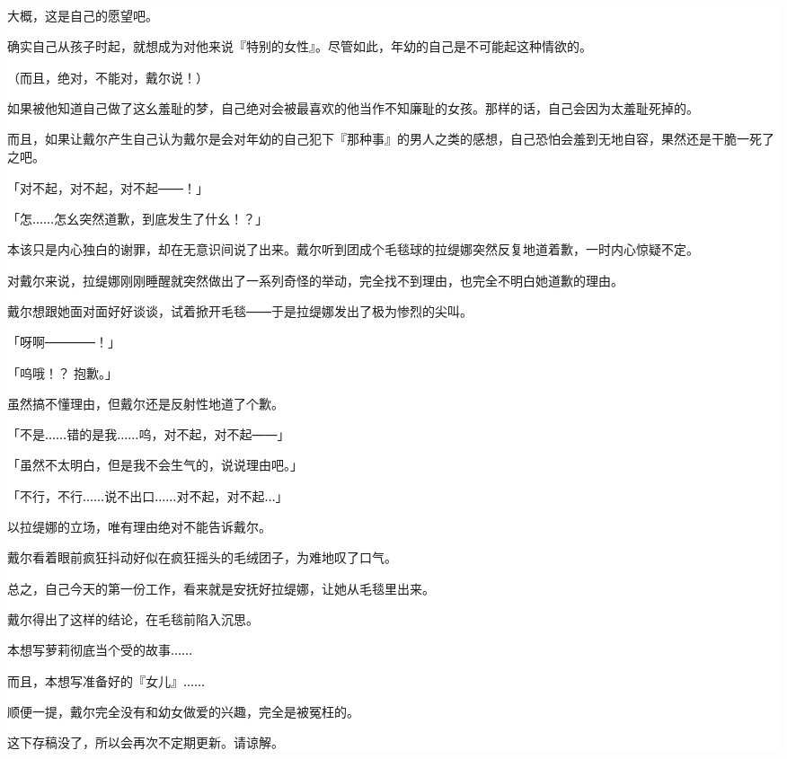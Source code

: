 大概，这是自己的愿望吧。

确实自己从孩子时起，就想成为对他来说『特别的女性』。尽管如此，年幼的自己是不可能起这种情欲的。

（而且，绝对，不能对，戴尔说！）

如果被他知道自己做了这幺羞耻的梦，自己绝对会被最喜欢的他当作不知廉耻的女孩。那样的话，自己会因为太羞耻死掉的。

而且，如果让戴尔产生自己认为戴尔是会对年幼的自己犯下『那种事』的男人之类的感想，自己恐怕会羞到无地自容，果然还是干脆一死了之吧。

「对不起，对不起，对不起——！」

「怎……怎幺突然道歉，到底发生了什幺！？」

本该只是内心独白的谢罪，却在无意识间说了出来。戴尔听到团成个毛毯球的拉缇娜突然反复地道着歉，一时内心惊疑不定。

对戴尔来说，拉缇娜刚刚睡醒就突然做出了一系列奇怪的举动，完全找不到理由，也完全不明白她道歉的理由。

戴尔想跟她面对面好好谈谈，试着掀开毛毯——于是拉缇娜发出了极为惨烈的尖叫。

「呀啊————！」

「呜哦！？ 抱歉。」

虽然搞不懂理由，但戴尔还是反射性地道了个歉。

「不是……错的是我……呜，对不起，对不起——」

「虽然不太明白，但是我不会生气的，说说理由吧。」

「不行，不行……说不出口……对不起，对不起…」

以拉缇娜的立场，唯有理由绝对不能告诉戴尔。

戴尔看着眼前疯狂抖动好似在疯狂摇头的毛绒团子，为难地叹了口气。

总之，自己今天的第一份工作，看来就是安抚好拉缇娜，让她从毛毯里出来。

戴尔得出了这样的结论，在毛毯前陷入沉思。

本想写萝莉彻底当个受的故事……

而且，本想写准备好的『女儿』……

顺便一提，戴尔完全没有和幼女做爱的兴趣，完全是被冤枉的。

这下存稿没了，所以会再次不定期更新。请谅解。

